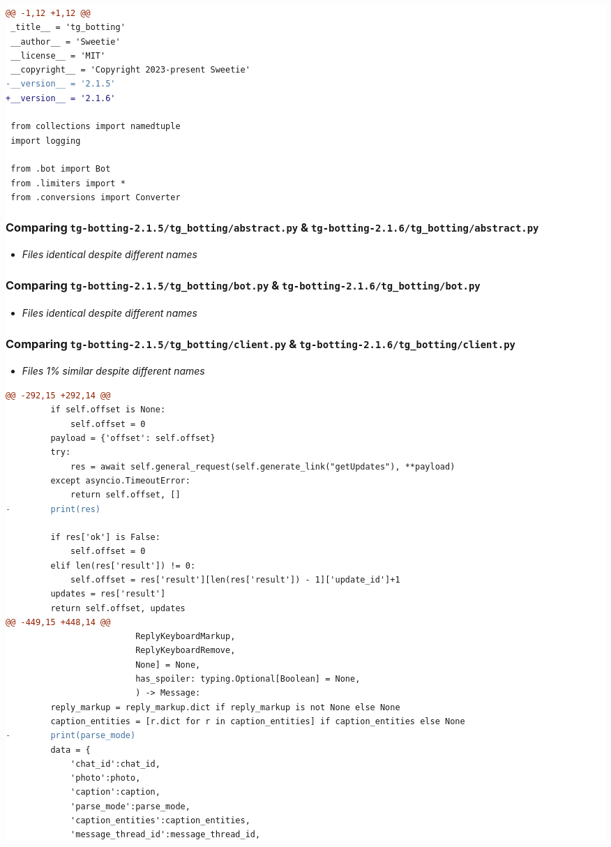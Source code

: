 ```diff
@@ -1,12 +1,12 @@
 _title__ = 'tg_botting'
 __author__ = 'Sweetie'
 __license__ = 'MIT'
 __copyright__ = 'Copyright 2023-present Sweetie'
-__version__ = '2.1.5'
+__version__ = '2.1.6'
 
 from collections import namedtuple
 import logging
 
 from .bot import Bot
 from .limiters import *
 from .conversions import Converter
```

### Comparing `tg-botting-2.1.5/tg_botting/abstract.py` & `tg-botting-2.1.6/tg_botting/abstract.py`

 * *Files identical despite different names*

### Comparing `tg-botting-2.1.5/tg_botting/bot.py` & `tg-botting-2.1.6/tg_botting/bot.py`

 * *Files identical despite different names*

### Comparing `tg-botting-2.1.5/tg_botting/client.py` & `tg-botting-2.1.6/tg_botting/client.py`

 * *Files 1% similar despite different names*

```diff
@@ -292,15 +292,14 @@
         if self.offset is None:
             self.offset = 0
         payload = {'offset': self.offset}
         try:
             res = await self.general_request(self.generate_link("getUpdates"), **payload)
         except asyncio.TimeoutError:
             return self.offset, []
-        print(res)
 
         if res['ok'] is False:
             self.offset = 0
         elif len(res['result']) != 0:
             self.offset = res['result'][len(res['result']) - 1]['update_id']+1
         updates = res['result']
         return self.offset, updates
@@ -449,15 +448,14 @@
                          ReplyKeyboardMarkup,
                          ReplyKeyboardRemove,
                          None] = None,
                          has_spoiler: typing.Optional[Boolean] = None,
                          ) -> Message:
         reply_markup = reply_markup.dict if reply_markup is not None else None
         caption_entities = [r.dict for r in caption_entities] if caption_entities else None
-        print(parse_mode)
         data = {
             'chat_id':chat_id,
             'photo':photo,
             'caption':caption,
             'parse_mode':parse_mode,
             'caption_entities':caption_entities,
             'message_thread_id':message_thread_id,
```
